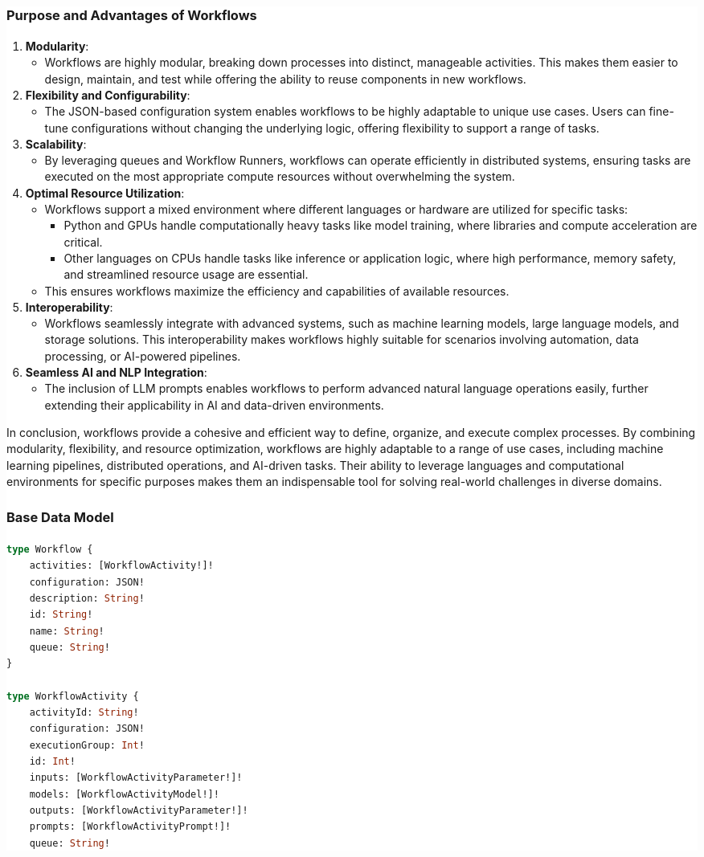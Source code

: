 ### **Purpose and Advantages of Workflows**

1. **Modularity**:
    - Workflows are highly modular, breaking down processes into distinct, manageable activities. This makes them easier to design,
      maintain, and test while offering the ability to reuse components in new workflows.
2. **Flexibility and Configurability**:
    - The JSON-based configuration system enables workflows to be highly adaptable to unique use cases. Users can fine-tune
      configurations without changing the underlying logic, offering flexibility to support a range of tasks.
3. **Scalability**:
    - By leveraging queues and Workflow Runners, workflows can operate efficiently in distributed systems, ensuring tasks are
      executed on the most appropriate compute resources without overwhelming the system.
4. **Optimal Resource Utilization**:
    - Workflows support a mixed environment where different languages or hardware are utilized for specific tasks:
        - Python and GPUs handle computationally heavy tasks like model training, where libraries and compute acceleration are critical.
        - Other languages on CPUs handle tasks like inference or application logic, where high performance, memory safety, and streamlined
          resource usage are essential.
    - This ensures workflows maximize the efficiency and capabilities of available resources.
5. **Interoperability**:
    - Workflows seamlessly integrate with advanced systems, such as machine learning models, large language models, and storage solutions.
      This interoperability makes workflows highly suitable for scenarios involving automation, data processing, or AI-powered pipelines.
6. **Seamless AI and NLP Integration**:
    - The inclusion of LLM prompts enables workflows to perform advanced natural language operations easily, further extending their
      applicability in AI and data-driven environments.

In conclusion, workflows provide a cohesive and efficient way to define, organize, and execute complex processes. By combining modularity,
flexibility, and resource optimization, workflows are highly adaptable to a range of use cases, including machine learning pipelines,
distributed operations, and AI-driven tasks. Their ability to leverage languages and computational environments for specific
purposes makes them an indispensable tool for solving real-world challenges in diverse domains.

### Base Data Model

```graphql
type Workflow {
    activities: [WorkflowActivity!]!
    configuration: JSON!
    description: String!
    id: String!
    name: String!
    queue: String!
}

type WorkflowActivity {
    activityId: String!
    configuration: JSON!
    executionGroup: Int!
    id: Int!
    inputs: [WorkflowActivityParameter!]!
    models: [WorkflowActivityModel!]!
    outputs: [WorkflowActivityParameter!]!
    prompts: [WorkflowActivityPrompt!]!
    queue: String!
```